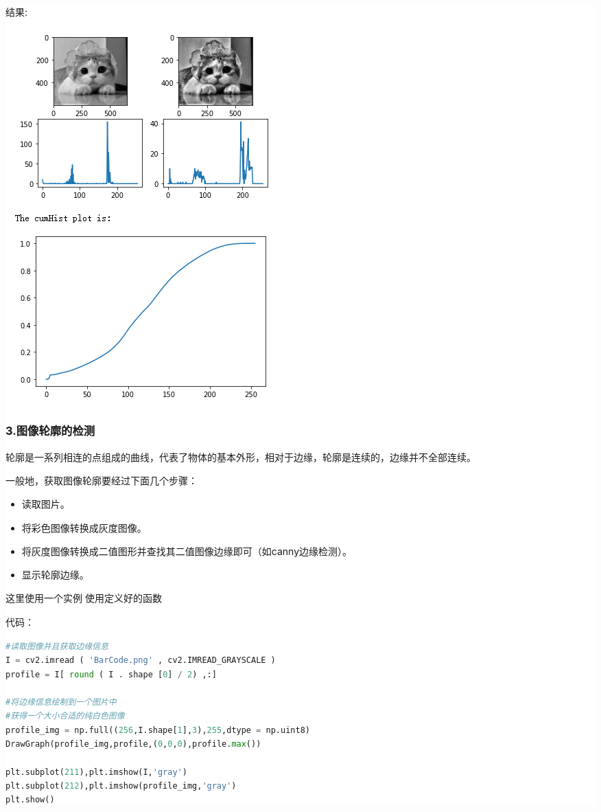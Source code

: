 结果:

![image-20211121135321556](Untitled.assets/image-20211121135321556.png)



### 3.图像轮廓的检测

轮廓是一系列相连的点组成的曲线，代表了物体的基本外形，相对于边缘，轮廓是连续的，边缘并不全部连续。

一般地，获取图像轮廓要经过下面几个步骤：

- 读取图片。

- 将彩色图像转换成灰度图像。

- 将灰度图像转换成二值图形并查找其二值图像边缘即可（如canny边缘检测）。

- 显示轮廓边缘。



这里使用一个实例 使用定义好的函数

代码：

```python
#读取图像并且获取边缘信息
I = cv2.imread ( 'BarCode.png' , cv2.IMREAD_GRAYSCALE )
profile = I[ round ( I . shape [0] / 2) ,:]

#将边缘信息绘制到一个图片中
#获得一个大小合适的纯白色图像
profile_img = np.full((256,I.shape[1],3),255,dtype = np.uint8)   
DrawGraph(profile_img,profile,(0,0,0),profile.max())

plt.subplot(211),plt.imshow(I,'gray')
plt.subplot(212),plt.imshow(profile_img,'gray')
plt.show()
```
